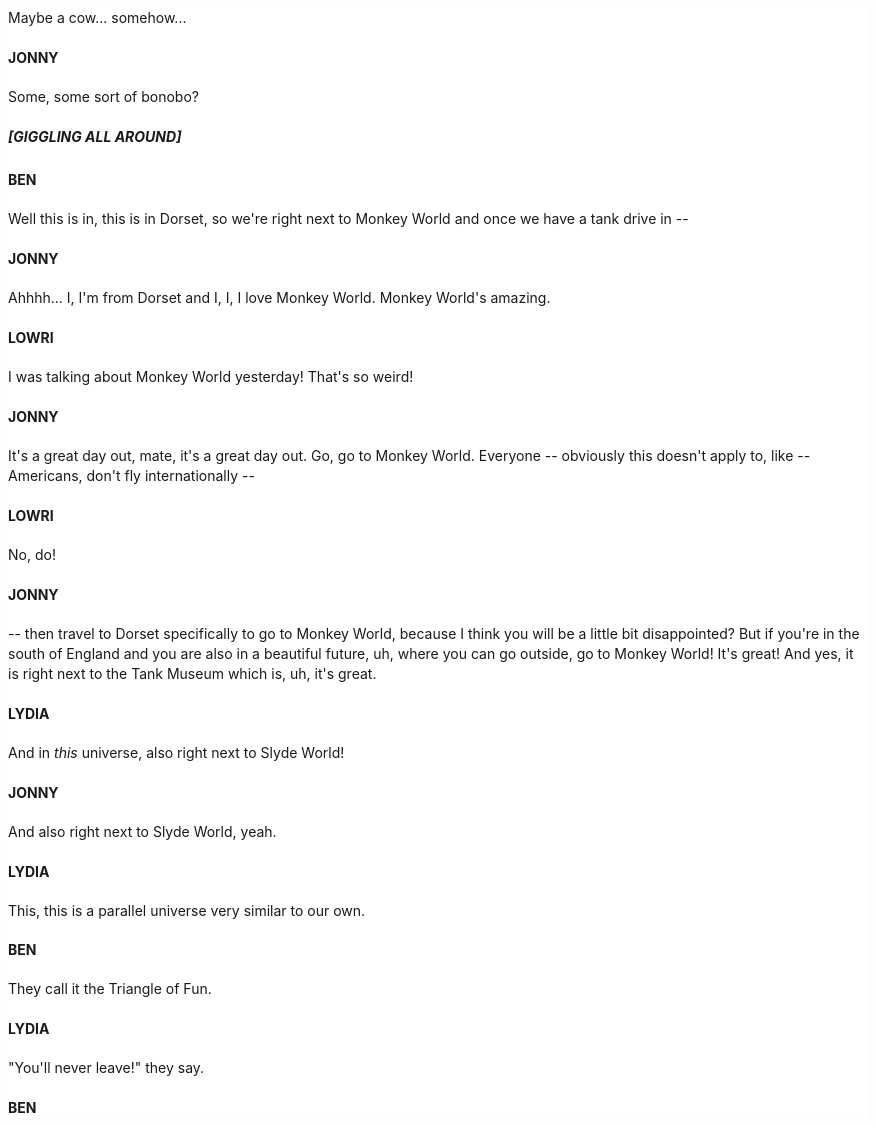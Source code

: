 Maybe a cow... somehow...

#### JONNY

Some, some sort of bonobo?

##### [GIGGLING ALL AROUND]

#### BEN

Well this is in, this is in Dorset, so we're right next to Monkey World and once we have a tank drive in --

#### JONNY

Ahhhh... I, I'm from Dorset and I, I, I love Monkey World. Monkey World's amazing.

#### LOWRI

I was talking about Monkey World yesterday! That's so weird!

#### JONNY

It's a great day out, mate, it's a great day out. Go, go to Monkey World. Everyone -- obviously this doesn't apply to, like -- Americans, don't fly internationally --

#### LOWRI

No, do!

#### JONNY

-- then travel to Dorset specifically to go to Monkey World, because I think you will be a little bit disappointed? But if you're in the south of England and you are also in a beautiful future, uh, where you can go outside, go to Monkey World! It's great! And yes, it is right next to the Tank Museum which is, uh, it's great.

#### LYDIA

And in *this* universe, also right next to Slyde World!

#### JONNY

And also right next to Slyde World, yeah.

#### LYDIA

This, this is a parallel universe very similar to our own.

#### BEN

They call it the Triangle of Fun.

#### LYDIA

"You'll never leave!" they say.

#### BEN
